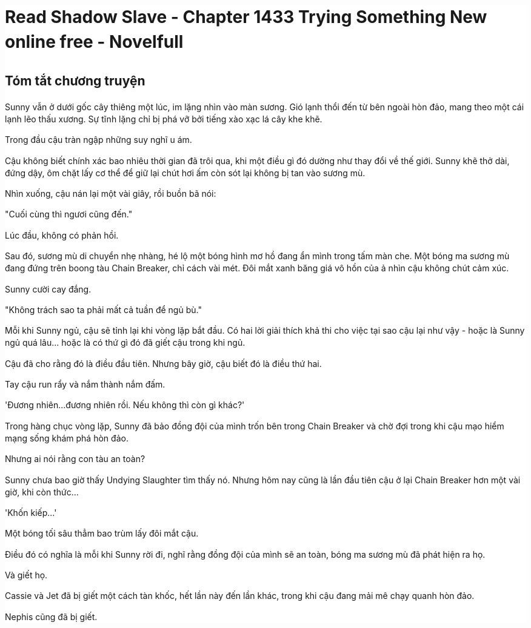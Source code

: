 # Read Shadow Slave - Chapter 1433 Trying Something New online free - Novelfull

## Tóm tắt chương truyện

Sunny vẫn ở dưới gốc cây thiêng một lúc, im lặng nhìn vào màn sương. Gió lạnh thổi đến từ bên ngoài hòn đảo, mang theo một cái lạnh lẽo thấu xương. Sự tĩnh lặng chỉ bị phá vỡ bởi tiếng xào xạc lá cây khe khẽ.

Trong đầu cậu tràn ngập những suy nghĩ u ám.

Cậu không biết chính xác bao nhiêu thời gian đã trôi qua, khi một điều gì đó dường như thay đổi về thế giới. Sunny khẽ thở dài, đứng dậy, ôm chặt lấy cơ thể để giữ lại chút hơi ấm còn sót lại không bị tan vào sương mù.

Nhìn xuống, cậu nán lại một vài giây, rồi buồn bã nói:

"Cuối cùng thì ngươi cũng đến."

Lúc đầu, không có phản hồi.

Sau đó, sương mù di chuyển nhẹ nhàng, hé lộ một bóng hình mơ hồ đang ẩn mình trong tấm màn che. Một bóng ma sương mù đang đứng trên boong tàu Chain Breaker, chỉ cách vài mét. Đôi mắt xanh băng giá vô hồn của ả nhìn cậu không chút cảm xúc.

Sunny cười cay đắng.

"Không trách sao ta phải mất cả tuần để ngủ bù."

Mỗi khi Sunny ngủ, cậu sẽ tỉnh lại khi vòng lặp bắt đầu. Có hai lời giải thích khả thi cho việc tại sao cậu lại như vậy - hoặc là Sunny ngủ quá lâu... hoặc là có thứ gì đó đã giết cậu trong khi ngủ.

Cậu đã cho rằng đó là điều đầu tiên. Nhưng bây giờ, cậu biết đó là điều thứ hai.

Tay cậu run rẩy và nắm thành nắm đấm.

'Đương nhiên...đương nhiên rồi. Nếu không thì còn gì khác?'

Trong hàng chục vòng lặp, Sunny đã bảo đồng đội của mình trốn bên trong Chain Breaker và chờ đợi trong khi cậu mạo hiểm mạng sống khám phá hòn đảo.

Nhưng ai nói rằng con tàu an toàn?

Sunny chưa bao giờ thấy Undying Slaughter tìm thấy nó. Nhưng hôm nay cũng là lần đầu tiên cậu ở lại Chain Breaker hơn một vài giờ, khi còn thức...

'Khốn kiếp...'

Một bóng tối sâu thẳm bao trùm lấy đôi mắt cậu.

Điều đó có nghĩa là mỗi khi Sunny rời đi, nghĩ rằng đồng đội của mình sẽ an toàn, bóng ma sương mù đã phát hiện ra họ.

Và giết họ.

Cassie và Jet đã bị giết một cách tàn khốc, hết lần này đến lần khác, trong khi cậu đang mải mê chạy quanh hòn đảo.

Nephis cũng đã bị giết.
